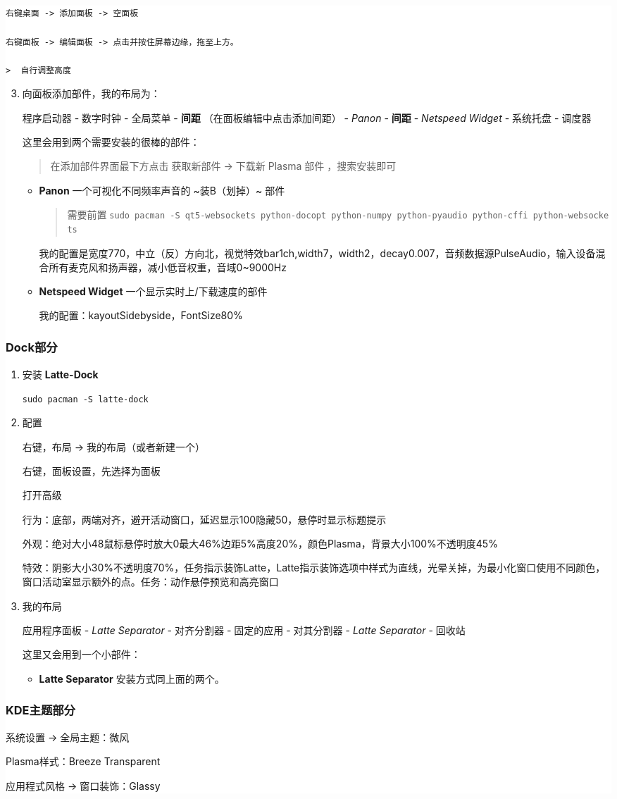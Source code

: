 	右键桌面 -> 添加面板 -> 空面板

	右键面板 -> 编辑面板 -> 点击并按住屏幕边缘，拖至上方。

	>  自行调整高度

3. 向面板添加部件，我的布局为：

	程序启动器 - 数字时钟 - 全局菜单 - **间距** （在面板编辑中点击添加间距） - *Panon* - **间距** - *Netspeed Widget* - 系统托盘 - 调度器

	这里会用到两个需要安装的很棒的部件：

	>  在添加部件界面最下方点击 获取新部件 -> 下载新 Plasma 部件 ，搜索安装即可

	- **Panon** 一个可视化不同频率声音的 ~装B（划掉）~ 部件

	  > 需要前置 `sudo pacman -S qt5-websockets python-docopt python-numpy python-pyaudio python-cffi python-websockets`

	  我的配置是宽度770，中立（反）方向北，视觉特效bar1ch,width7，width2，decay0.007，音频数据源PulseAudio，输入设备混合所有麦克风和扬声器，减小低音权重，音域0~9000Hz

	- **Netspeed Widget** 一个显示实时上/下载速度的部件
	
		我的配置：kayoutSidebyside，FontSize80%

### Dock部分

1. 安装 **Latte-Dock**

	```
	sudo pacman -S latte-dock
	```

2. 配置

	右键，布局 -> 我的布局（或者新建一个）

	右键，面板设置，先选择为面板

	打开高级

	行为：底部，两端对齐，避开活动窗口，延迟显示100隐藏50，悬停时显示标题提示

	外观：绝对大小48鼠标悬停时放大0最大46%边距5%高度20%，颜色Plasma，背景大小100%不透明度45%

	特效：阴影大小30%不透明度70%，任务指示装饰Latte，Latte指示装饰选项中样式为直线，光晕关掉，为最小化窗口使用不同颜色，窗口活动室显示额外的点。任务：动作悬停预览和高亮窗口

3. 我的布局

	应用程序面板 - *Latte Separator* - 对齐分割器 - 固定的应用 - 对其分割器 - *Latte Separator* - 回收站

	这里又会用到一个小部件：

	- **Latte Separator** 安装方式同上面的两个。

### KDE主题部分

系统设置 -> 全局主题：微风

Plasma样式：Breeze Transparent

应用程式风格 -> 窗口装饰：Glassy
